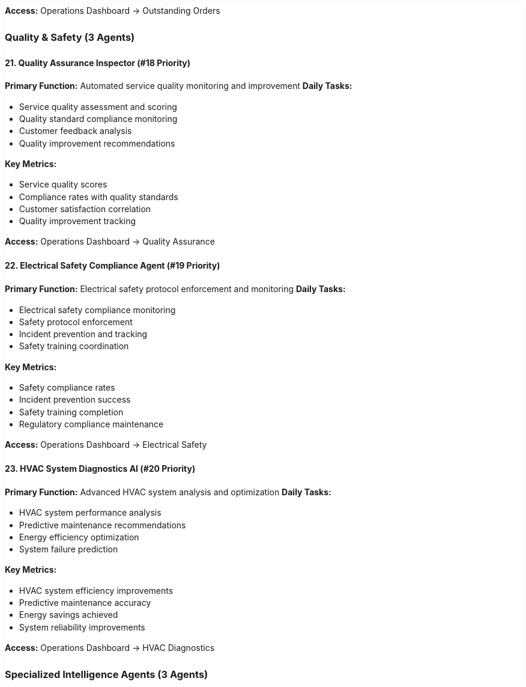 **Access:** Operations Dashboard → Outstanding Orders

### Quality & Safety (3 Agents)

#### 21. Quality Assurance Inspector (#18 Priority)
**Primary Function:** Automated service quality monitoring and improvement
**Daily Tasks:**
- Service quality assessment and scoring
- Quality standard compliance monitoring
- Customer feedback analysis
- Quality improvement recommendations

**Key Metrics:**
- Service quality scores
- Compliance rates with quality standards
- Customer satisfaction correlation
- Quality improvement tracking

**Access:** Operations Dashboard → Quality Assurance

#### 22. Electrical Safety Compliance Agent (#19 Priority)
**Primary Function:** Electrical safety protocol enforcement and monitoring
**Daily Tasks:**
- Electrical safety compliance monitoring
- Safety protocol enforcement
- Incident prevention and tracking
- Safety training coordination

**Key Metrics:**
- Safety compliance rates
- Incident prevention success
- Safety training completion
- Regulatory compliance maintenance

**Access:** Operations Dashboard → Electrical Safety

#### 23. HVAC System Diagnostics AI (#20 Priority)
**Primary Function:** Advanced HVAC system analysis and optimization
**Daily Tasks:**
- HVAC system performance analysis
- Predictive maintenance recommendations
- Energy efficiency optimization
- System failure prediction

**Key Metrics:**
- HVAC system efficiency improvements
- Predictive maintenance accuracy
- Energy savings achieved
- System reliability improvements

**Access:** Operations Dashboard → HVAC Diagnostics

### Specialized Intelligence Agents (3 Agents)
